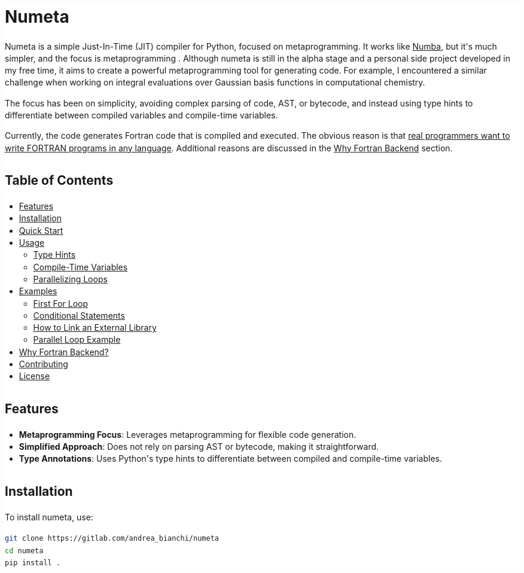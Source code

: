 # Numeta

Numeta is a simple Just-In-Time (JIT) compiler for Python, focused on metaprogramming. It works like [Numba](https://github.com/numba/numba), but it's much simpler, and the focus is metaprogramming . Although numeta is still in the alpha stage and a personal side project developed in my free time, it aims to create a powerful metaprogramming tool for generating code. For example, I encountered a similar challenge when working on integral evaluations over Gaussian basis functions in computational chemistry.

The focus has been on simplicity, avoiding complex parsing of code, AST, or bytecode, and instead using type hints to differentiate between compiled variables and compile-time variables.

Currently, the code generates Fortran code that is compiled and executed. The obvious reason is that [real programmers want to write FORTRAN programs in any language](https://en.wikipedia.org/wiki/Real_Programmers_Don%27t_Use_Pascal). Additional reasons are discussed in the [Why Fortran Backend](#why-fortran-backend) section.

## Table of Contents

- [Features](#features)
- [Installation](#installation)
- [Quick Start](#quick-start)
- [Usage](#usage)
  - [Type Hints](#type-hints)
  - [Compile-Time Variables](#compile-time-variables)
  - [Parallelizing Loops](#parallelizing-loops)
- [Examples](#examples)
  - [First For Loop](#first-for-loop)
  - [Conditional Statements](#conditional-statements)
  - [How to Link an External Library](#how-to-link-an-external-library)
  - [Parallel Loop Example](#parallel-loop-example)
- [Why Fortran Backend?](#why-fortran-backend)
- [Contributing](#contributing)
- [License](#license)

## Features

- **Metaprogramming Focus**: Leverages metaprogramming for flexible code generation.
- **Simplified Approach**: Does not rely on parsing AST or bytecode, making it straightforward.
- **Type Annotations**: Uses Python's type hints to differentiate between compiled and compile-time variables.

## Installation

To install numeta, use:

```bash
git clone https://gitlab.com/andrea_bianchi/numeta
cd numeta
pip install .
```
